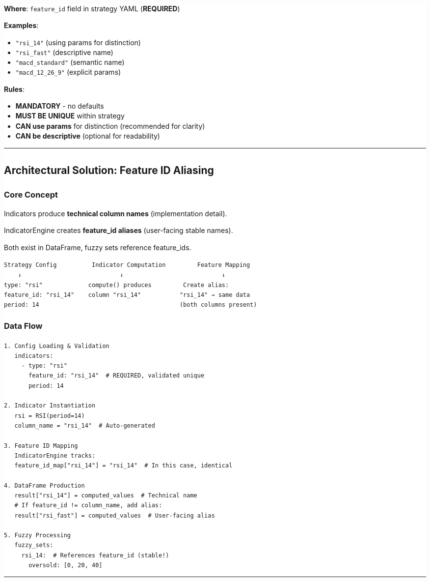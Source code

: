 **Where**: `feature_id` field in strategy YAML (**REQUIRED**)

**Examples**:
- `"rsi_14"` (using params for distinction)
- `"rsi_fast"` (descriptive name)
- `"macd_standard"` (semantic name)
- `"macd_12_26_9"` (explicit params)

**Rules**:
- **MANDATORY** - no defaults
- **MUST BE UNIQUE** within strategy
- **CAN use params** for distinction (recommended for clarity)
- **CAN be descriptive** (optional for readability)

---

## Architectural Solution: Feature ID Aliasing

### Core Concept

Indicators produce **technical column names** (implementation detail).

IndicatorEngine creates **feature_id aliases** (user-facing stable names).

Both exist in DataFrame, fuzzy sets reference feature_ids.

```
Strategy Config          Indicator Computation         Feature Mapping
    ↓                            ↓                            ↓
type: "rsi"             compute() produces         Create alias:
feature_id: "rsi_14"    column "rsi_14"           "rsi_14" → same data
period: 14                                        (both columns present)
```

### Data Flow

```
1. Config Loading & Validation
   indicators:
     - type: "rsi"
       feature_id: "rsi_14"  # REQUIRED, validated unique
       period: 14

2. Indicator Instantiation
   rsi = RSI(period=14)
   column_name = "rsi_14"  # Auto-generated

3. Feature ID Mapping
   IndicatorEngine tracks:
   feature_id_map["rsi_14"] = "rsi_14"  # In this case, identical

4. DataFrame Production
   result["rsi_14"] = computed_values  # Technical name
   # If feature_id != column_name, add alias:
   result["rsi_fast"] = computed_values  # User-facing alias

5. Fuzzy Processing
   fuzzy_sets:
     rsi_14:  # References feature_id (stable!)
       oversold: [0, 20, 40]
```

---